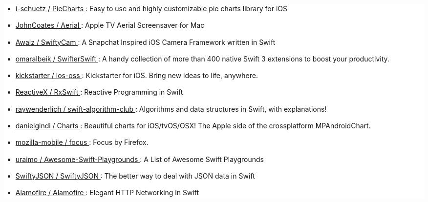 * [
        i-schuetz / PieCharts
](https://github.com/i-schuetz/PieCharts): 
        Easy to use and highly customizable pie charts library for iOS
      
* [
        JohnCoates / Aerial
](https://github.com/JohnCoates/Aerial): 
        Apple TV Aerial Screensaver for Mac
      
* [
        Awalz / SwiftyCam
](https://github.com/Awalz/SwiftyCam): 
        A Snapchat Inspired iOS Camera Framework written in Swift
      
* [
        omaralbeik / SwifterSwift
](https://github.com/omaralbeik/SwifterSwift): 
        A handy collection of more than 400 native Swift 3 extensions to boost your productivity.
      
* [
        kickstarter / ios-oss
](https://github.com/kickstarter/ios-oss): 
        Kickstarter for iOS. Bring new ideas to life, anywhere.
      
* [
        ReactiveX / RxSwift
](https://github.com/ReactiveX/RxSwift): 
        Reactive Programming in Swift
      
* [
        raywenderlich / swift-algorithm-club
](https://github.com/raywenderlich/swift-algorithm-club): 
        Algorithms and data structures in Swift, with explanations!
      
* [
        danielgindi / Charts
](https://github.com/danielgindi/Charts): 
        Beautiful charts for iOS/tvOS/OSX! The Apple side of the crossplatform MPAndroidChart.
      
* [
        mozilla-mobile / focus
](https://github.com/mozilla-mobile/focus): 
        Focus by Firefox.
      
* [
        uraimo / Awesome-Swift-Playgrounds
](https://github.com/uraimo/Awesome-Swift-Playgrounds): 
        A List of Awesome Swift Playgrounds
      
* [
        SwiftyJSON / SwiftyJSON
](https://github.com/SwiftyJSON/SwiftyJSON): 
        The better way to deal with JSON data in Swift
      
* [
        Alamofire / Alamofire
](https://github.com/Alamofire/Alamofire): 
        Elegant HTTP Networking in Swift
      